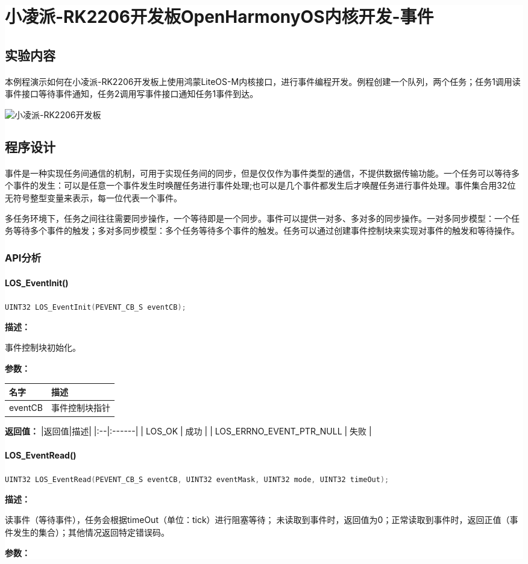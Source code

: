 # 小凌派-RK2206开发板OpenHarmonyOS内核开发-事件

## 实验内容

本例程演示如何在小凌派-RK2206开发板上使用鸿蒙LiteOS-M内核接口，进行事件编程开发。例程创建一个队列，两个任务；任务1调用读事件接口等待事件通知，任务2调用写事件接口通知任务1事件到达。

![小凌派-RK2206开发板](/vendor/lockzhiner/rk2206/docs/figures/lockzhiner-rk2206.png)

## 程序设计

事件是一种实现任务间通信的机制，可用于实现任务间的同步，但是仅仅作为事件类型的通信，不提供数据传输功能。一个任务可以等待多个事件的发生：可以是任意一个事件发生时唤醒任务进行事件处理;也可以是几个事件都发生后才唤醒任务进行事件处理。事件集合用32位无符号整型变量来表示，每一位代表一个事件。

多任务环境下，任务之间往往需要同步操作，一个等待即是一个同步。事件可以提供一对多、多对多的同步操作。一对多同步模型：一个任务等待多个事件的触发；多对多同步模型：多个任务等待多个事件的触发。任务可以通过创建事件控制块来实现对事件的触发和等待操作。

### API分析

#### LOS_EventInit()

```c
UINT32 LOS_EventInit(PEVENT_CB_S eventCB);
```

**描述：**

事件控制块初始化。

**参数：**

|名字|描述|
|:--|:------| 
| eventCB | 事件控制块指针 |

**返回值：**
|返回值|描述|
|:--|:------|
| LOS_OK | 成功 |
| LOS_ERRNO_EVENT_PTR_NULL | 失败 |

#### LOS_EventRead()

```c
UINT32 LOS_EventRead(PEVENT_CB_S eventCB, UINT32 eventMask, UINT32 mode, UINT32 timeOut);
```

**描述：**

读事件（等待事件），任务会根据timeOut（单位：tick）进行阻塞等待；
未读取到事件时，返回值为0；正常读取到事件时，返回正值（事件发生的集合）；其他情况返回特定错误码。

**参数：**
